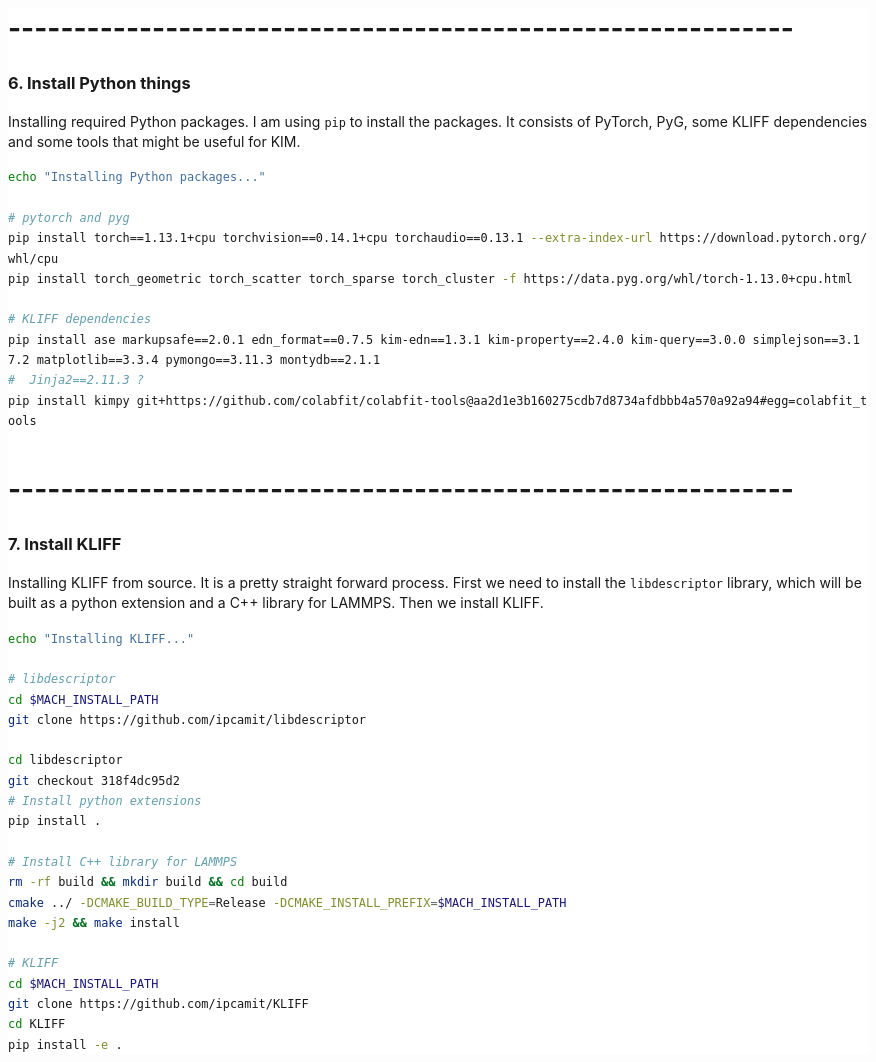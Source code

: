 # ------------------------------------------------------------
### 6. Install Python things 
Installing required Python packages. I am using `pip` to install the packages.
It consists of PyTorch, PyG, some KLIFF dependencies and some tools that might be useful for KIM.

```bash
echo "Installing Python packages..."

# pytorch and pyg
pip install torch==1.13.1+cpu torchvision==0.14.1+cpu torchaudio==0.13.1 --extra-index-url https://download.pytorch.org/whl/cpu
pip install torch_geometric torch_scatter torch_sparse torch_cluster -f https://data.pyg.org/whl/torch-1.13.0+cpu.html

# KLIFF dependencies
pip install ase markupsafe==2.0.1 edn_format==0.7.5 kim-edn==1.3.1 kim-property==2.4.0 kim-query==3.0.0 simplejson==3.17.2 matplotlib==3.3.4 pymongo==3.11.3 montydb==2.1.1
#  Jinja2==2.11.3 ? 
pip install kimpy git+https://github.com/colabfit/colabfit-tools@aa2d1e3b160275cdb7d8734afdbbb4a570a92a94#egg=colabfit_tools
```

# ------------------------------------------------------------
### 7. Install KLIFF 
Installing KLIFF from source. It is a pretty straight forward process. 
First we need to install the `libdescriptor` library, which will be built as a python extension and a C++ library for LAMMPS.
Then we install KLIFF.

```bash
echo "Installing KLIFF..."

# libdescriptor
cd $MACH_INSTALL_PATH
git clone https://github.com/ipcamit/libdescriptor

cd libdescriptor
git checkout 318f4dc95d2
# Install python extensions
pip install .

# Install C++ library for LAMMPS
rm -rf build && mkdir build && cd build
cmake ../ -DCMAKE_BUILD_TYPE=Release -DCMAKE_INSTALL_PREFIX=$MACH_INSTALL_PATH
make -j2 && make install

# KLIFF
cd $MACH_INSTALL_PATH
git clone https://github.com/ipcamit/KLIFF
cd KLIFF
pip install -e .
```
